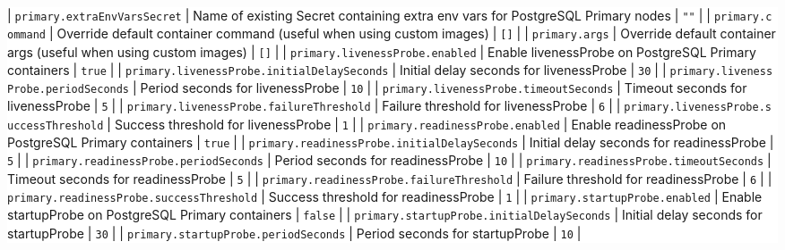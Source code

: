| `primary.extraEnvVarsSecret`                                | Name of existing Secret containing extra env vars for PostgreSQL Primary nodes                                                                                                                                                    | `""`                  |
| `primary.command`                                           | Override default container command (useful when using custom images)                                                                                                                                                              | `[]`                  |
| `primary.args`                                              | Override default container args (useful when using custom images)                                                                                                                                                                 | `[]`                  |
| `primary.livenessProbe.enabled`                             | Enable livenessProbe on PostgreSQL Primary containers                                                                                                                                                                             | `true`                |
| `primary.livenessProbe.initialDelaySeconds`                 | Initial delay seconds for livenessProbe                                                                                                                                                                                           | `30`                  |
| `primary.livenessProbe.periodSeconds`                       | Period seconds for livenessProbe                                                                                                                                                                                                  | `10`                  |
| `primary.livenessProbe.timeoutSeconds`                      | Timeout seconds for livenessProbe                                                                                                                                                                                                 | `5`                   |
| `primary.livenessProbe.failureThreshold`                    | Failure threshold for livenessProbe                                                                                                                                                                                               | `6`                   |
| `primary.livenessProbe.successThreshold`                    | Success threshold for livenessProbe                                                                                                                                                                                               | `1`                   |
| `primary.readinessProbe.enabled`                            | Enable readinessProbe on PostgreSQL Primary containers                                                                                                                                                                            | `true`                |
| `primary.readinessProbe.initialDelaySeconds`                | Initial delay seconds for readinessProbe                                                                                                                                                                                          | `5`                   |
| `primary.readinessProbe.periodSeconds`                      | Period seconds for readinessProbe                                                                                                                                                                                                 | `10`                  |
| `primary.readinessProbe.timeoutSeconds`                     | Timeout seconds for readinessProbe                                                                                                                                                                                                | `5`                   |
| `primary.readinessProbe.failureThreshold`                   | Failure threshold for readinessProbe                                                                                                                                                                                              | `6`                   |
| `primary.readinessProbe.successThreshold`                   | Success threshold for readinessProbe                                                                                                                                                                                              | `1`                   |
| `primary.startupProbe.enabled`                              | Enable startupProbe on PostgreSQL Primary containers                                                                                                                                                                              | `false`               |
| `primary.startupProbe.initialDelaySeconds`                  | Initial delay seconds for startupProbe                                                                                                                                                                                            | `30`                  |
| `primary.startupProbe.periodSeconds`                        | Period seconds for startupProbe                                                                                                                                                                                                   | `10`                  |
